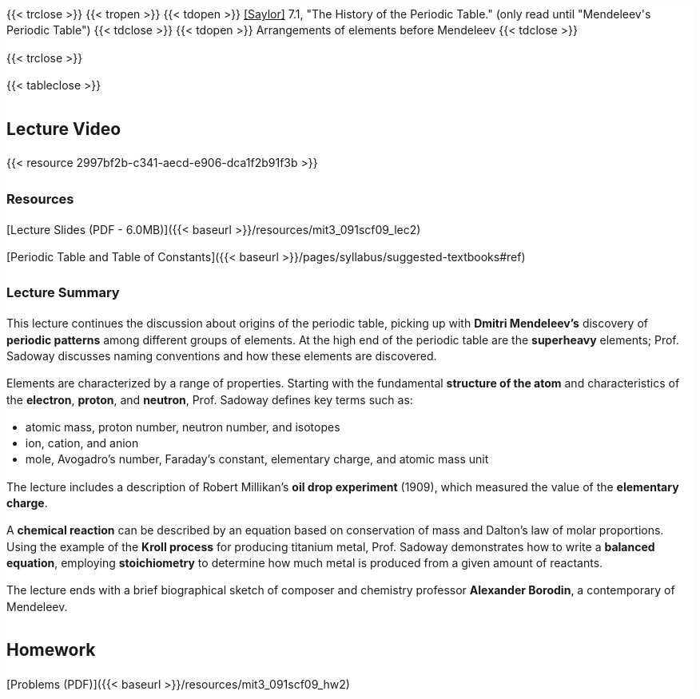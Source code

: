 {{< trclose >}}
{{< tropen >}}
{{< tdopen >}}
[\[Saylor\]](https://saylordotorg.github.io/text_general-chemistry-principles-patterns-and-applications-v1.0/s11-01-the-history-of-the-periodic-ta.html) 7.1, "The History of the Periodic Table." (only read until "Mendeleev's Periodic Table")
{{< tdclose >}}
{{< tdopen >}}
Arrangements of elements before Mendeleev
{{< tdclose >}}

{{< trclose >}}

{{< tableclose >}}

Lecture Video
-------------

{{< resource 2997bf2b-c341-aecd-e906-dca1f2b91f3b >}}

### Resources

[Lecture Slides (PDF - 6.0MB)]({{< baseurl >}}/resources/mit3_091scf09_lec2)

[Periodic Table and Table of Constants]({{< baseurl >}}/pages/syllabus/suggested-textbooks#ref)

### Lecture Summary

This lecture continues the discussion about origins of the periodic table, picking up with **Dmitri Mendeleev’s** discovery of **periodic patterns** among different groups of elements. At the high end of the periodic table are the **superheavy** elements; Prof. Sadoway discusses naming conventions and how these elements are discovered.

Elements are characterized by a range of properties. Starting with the fundamental **structure of the atom** and characteristics of the **electron**, **proton**, and **neutron**, Prof. Sadoway defines key terms such as:

*   atomic mass, proton number, neutron number, and isotopes
*   ion, cation, and anion
*   mole, Avogadro’s number, Faraday’s constant, elementary charge, and atomic mass unit

The lecture includes a description of Robert Millikan’s **oil drop experiment** (1909), which measured the value of the **elementary charge**.

A **chemical reaction** can be described by an equation based on conservation of mass and Dalton’s law of molar proportions. Using the example of the **Kroll process** for producing titanium metal, Prof. Sadoway demonstrates how to write a **balanced equation**, employing **stoichiometry** to determine how much metal is produced from a given amount of reactants.

The lecture ends with a brief biographical sketch of composer and chemistry professor **Alexander Borodin**, a contemporary of Mendeleev.

Homework
--------

[Problems (PDF)]({{< baseurl >}}/resources/mit3_091scf09_hw2)
